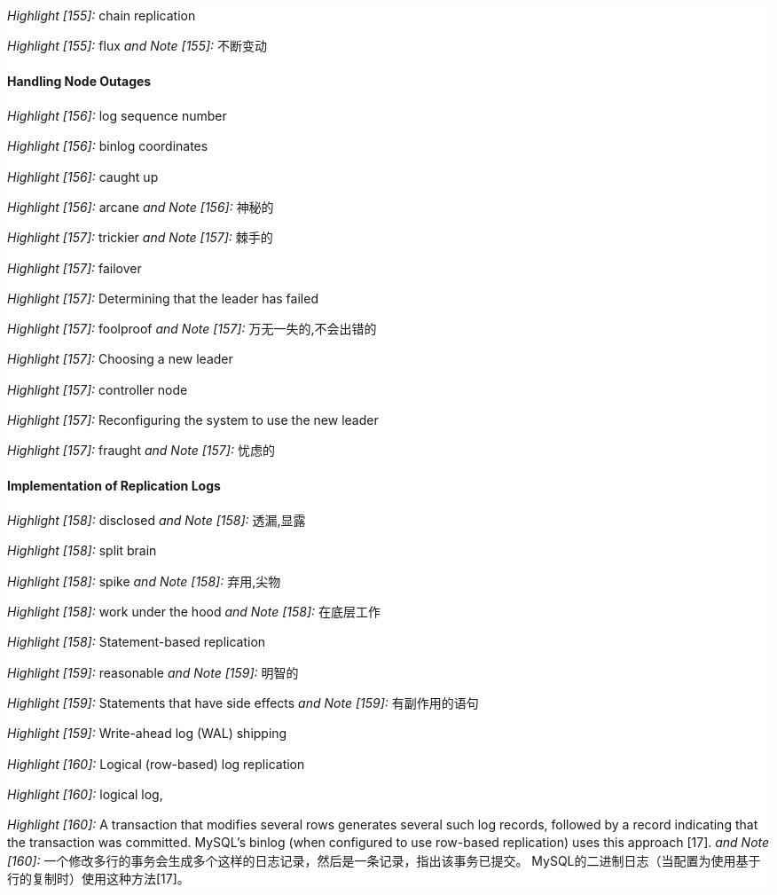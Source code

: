  *Highlight [155]:* chain replication

 *Highlight [155]:* flux
 *and Note [155]:* 不断变动

#### Handling Node Outages
 *Highlight [156]:* log sequence number

 *Highlight [156]:* binlog coordinates

 *Highlight [156]:* caught up

 *Highlight [156]:* arcane
 *and Note [156]:* 神秘的

 *Highlight [157]:* trickier
 *and Note [157]:* 棘手的

 *Highlight [157]:* failover

 *Highlight [157]:* Determining that the leader has failed

 *Highlight [157]:* foolproof
 *and Note [157]:* 万无一失的,不会出错的

 *Highlight [157]:* Choosing a new leader

 *Highlight [157]:* controller node

 *Highlight [157]:* Reconfiguring the system to use the new leader

 *Highlight [157]:* fraught
 *and Note [157]:* 忧虑的

#### Implementation of Replication Logs
 *Highlight [158]:* disclosed
 *and Note [158]:* 透漏,显露

 *Highlight [158]:* split brain

 *Highlight [158]:* spike
 *and Note [158]:* 弃用,尖物

 *Highlight [158]:* work under the hood
 *and Note [158]:* 在底层工作

 *Highlight [158]:* Statement-based replication

 *Highlight [159]:* reasonable
 *and Note [159]:* 明智的

 *Highlight [159]:* Statements that have side effects
 *and Note [159]:* 有副作用的语句

 *Highlight [159]:* Write-ahead log (WAL) shipping

 *Highlight [160]:* Logical (row-based) log replication

 *Highlight [160]:* logical log,

 *Highlight [160]:* A transaction that modifies several rows generates several such log records, followed by a record indicating that the transaction was committed. MySQL’s binlog (when configured to use row-based replication) uses this approach [17].
 *and Note [160]:* 一个修改多行的事务会生成多个这样的日志记录，然后是一条记录，指出该事务已提交。 MySQL的二进制日志（当配置为使用基于行的复制时）使用这种方法[17]。
